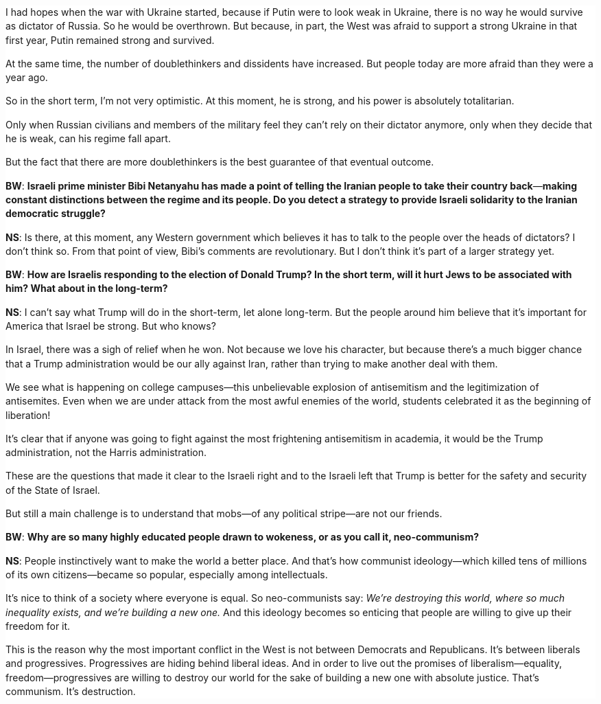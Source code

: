 I had hopes when the war with Ukraine started, because if Putin were to look weak in Ukraine, there is no way he would survive as dictator of Russia. So he would be overthrown. But because, in part, the West was afraid to support a strong Ukraine in that first year, Putin remained strong and survived.

At the same time, the number of doublethinkers and dissidents have increased. But people today are more afraid than they were a year ago. 

So in the short term, I’m not very optimistic. At this moment, he is strong, and his power is absolutely totalitarian. 

Only when Russian civilians and members of the military feel they can’t rely on their dictator anymore, only when they decide that he is weak, can his regime fall apart. 

But the fact that there are more doublethinkers is the best guarantee of that eventual outcome.

**BW**: **Israeli prime minister Bibi Netanyahu has made a point of telling the Iranian people to take their country back**—**making constant distinctions between the regime and its people. Do you detect a strategy to provide Israeli solidarity to the Iranian democratic struggle?** 

**NS**: Is there, at this moment, any Western government which believes it has to talk to the people over the heads of dictators? I don’t think so. From that point of view, Bibi’s comments are revolutionary. But I don’t think it’s part of a larger strategy yet. 

**BW**: **How are Israelis responding to the election of Donald Trump? In the short term, will it hurt Jews to be associated with him? What about in the long-term?**

**NS**: I can’t say what Trump will do in the short-term, let alone long-term. But the people around him believe that it’s important for America that Israel be strong. But who knows?

In Israel, there was a sigh of relief when he won. Not because we love his character, but because there’s a much bigger chance that a Trump administration would be our ally against Iran, rather than trying to make another deal with them. 

We see what is happening on college campuses—this unbelievable explosion of antisemitism and the legitimization of antisemites. Even when we are under attack from the most awful enemies of the world, students celebrated it as the beginning of liberation! 

It’s clear that if anyone was going to fight against the most frightening antisemitism in academia, it would be the Trump administration, not the Harris administration. 

These are the questions that made it clear to the Israeli right and to the Israeli left that Trump is better for the safety and security of the State of Israel. 

But still a main challenge is to understand that mobs—of any political stripe—are not our friends. 

**BW**: **Why are so many highly educated people drawn to wokeness, or as you call it, neo-communism?** 

**NS**: People instinctively want to make the world a better place. And that’s how communist ideology—which killed tens of millions of its own citizens—became so popular, especially among intellectuals. 

It’s nice to think of a society where everyone is equal. So neo-communists say: _We’re destroying this world, where so much inequality exists, and we’re building a new one._ And this ideology becomes so enticing that people are willing to give up their freedom for it. 

This is the reason why the most important conflict in the West is not between Democrats and Republicans. It’s between liberals and progressives. Progressives are hiding behind liberal ideas. And in order to live out the promises of liberalism—equality, freedom—progressives are willing to destroy our world for the sake of building a new one with absolute justice. That’s communism. It’s destruction. 
